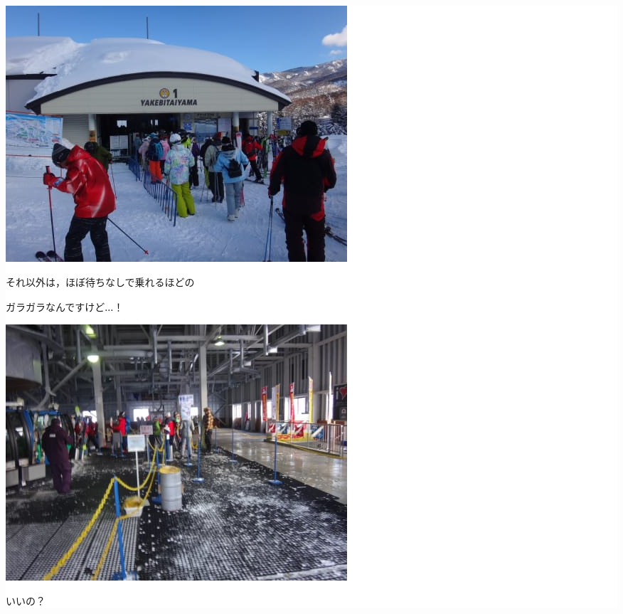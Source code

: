 ![d71c9fd7cb6051ce72831d8df58e1916.jpg](images/d71c9fd7cb6051ce72831d8df58e1916.jpg)




それ以外は，ほぼ待ちなしで乗れるほどの


ガラガラなんですけど…！




![82a03dc7aa9ebd75f3c21d5c042d3ed3.jpg](images/82a03dc7aa9ebd75f3c21d5c042d3ed3.jpg)




いいの？

